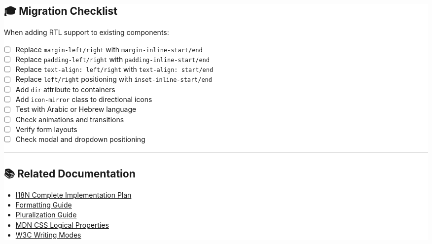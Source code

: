 
## 🎓 Migration Checklist

When adding RTL support to existing components:

- [ ] Replace `margin-left/right` with `margin-inline-start/end`
- [ ] Replace `padding-left/right` with `padding-inline-start/end`
- [ ] Replace `text-align: left/right` with `text-align: start/end`
- [ ] Replace `left/right` positioning with `inset-inline-start/end`
- [ ] Add `dir` attribute to containers
- [ ] Add `icon-mirror` class to directional icons
- [ ] Test with Arabic or Hebrew language
- [ ] Check animations and transitions
- [ ] Verify form layouts
- [ ] Check modal and dropdown positioning

---

## 📚 Related Documentation

- [I18N Complete Implementation Plan](./I18N_COMPLETE_IMPLEMENTATION_PLAN.md)
- [Formatting Guide](./I18N_FORMATTING_GUIDE.md)
- [Pluralization Guide](./I18N_PLURALIZATION_GUIDE.md)
- [MDN CSS Logical Properties](https://developer.mozilla.org/en-US/docs/Web/CSS/CSS_Logical_Properties)
- [W3C Writing Modes](https://www.w3.org/TR/css-writing-modes-3/)

